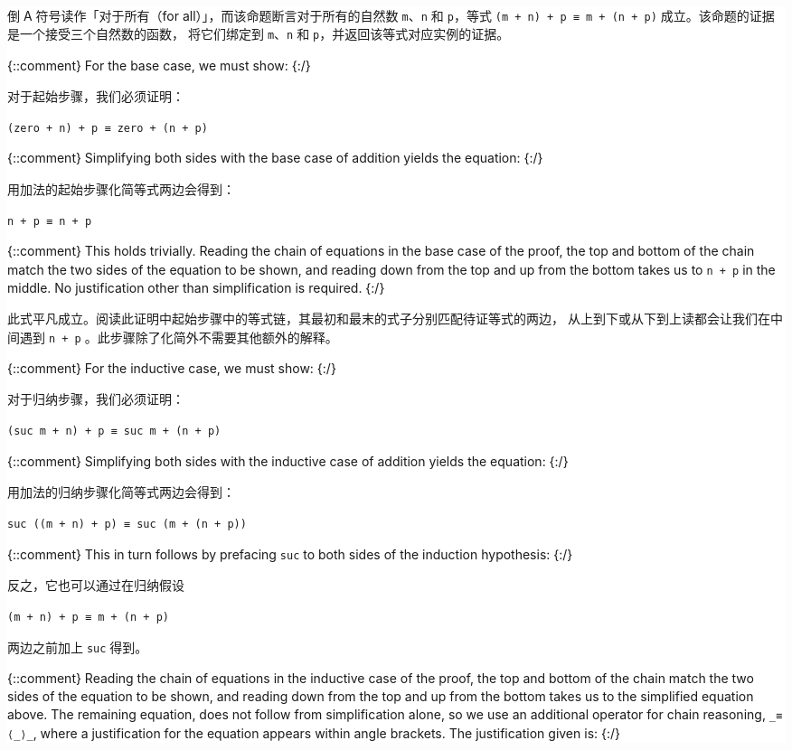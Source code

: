 倒 A 符号读作「对于所有（for all）」，而该命题断言对于所有的自然数 `m`、`n`
和 `p`，等式 `(m + n) + p ≡ m + (n + p)` 成立。该命题的证据是一个接受三个自然数的函数，
将它们绑定到 `m`、`n` 和 `p`，并返回该等式对应实例的证据。

{::comment}
For the base case, we must show:
{:/}

对于起始步骤，我们必须证明：

    (zero + n) + p ≡ zero + (n + p)

{::comment}
Simplifying both sides with the base case of addition yields the equation:
{:/}

用加法的起始步骤化简等式两边会得到：

    n + p ≡ n + p

{::comment}
This holds trivially.  Reading the chain of equations in the base case of the proof,
the top and bottom of the chain match the two sides of the equation to
be shown, and reading down from the top and up from the bottom takes us to
`n + p` in the middle.  No justification other than simplification is required.
{:/}

此式平凡成立。阅读此证明中起始步骤中的等式链，其最初和最末的式子分别匹配待证等式的两边，
从上到下或从下到上读都会让我们在中间遇到 `n + p` 。此步骤除了化简外不需要其他额外的解释。

{::comment}
For the inductive case, we must show:
{:/}

对于归纳步骤，我们必须证明：

    (suc m + n) + p ≡ suc m + (n + p)

{::comment}
Simplifying both sides with the inductive case of addition yields the equation:
{:/}

用加法的归纳步骤化简等式两边会得到：

    suc ((m + n) + p) ≡ suc (m + (n + p))

{::comment}
This in turn follows by prefacing `suc` to both sides of the induction
hypothesis:
{:/}

反之，它也可以通过在归纳假设

    (m + n) + p ≡ m + (n + p)

两边之前加上 `suc` 得到。

{::comment}
Reading the chain of equations in the inductive case of the proof, the
top and bottom of the chain match the two sides of the equation to be
shown, and reading down from the top and up from the bottom takes us
to the simplified equation above. The remaining equation, does not follow
from simplification alone, so we use an additional operator for chain
reasoning, `_≡⟨_⟩_`, where a justification for the equation appears
within angle brackets.  The justification given is:
{:/}
